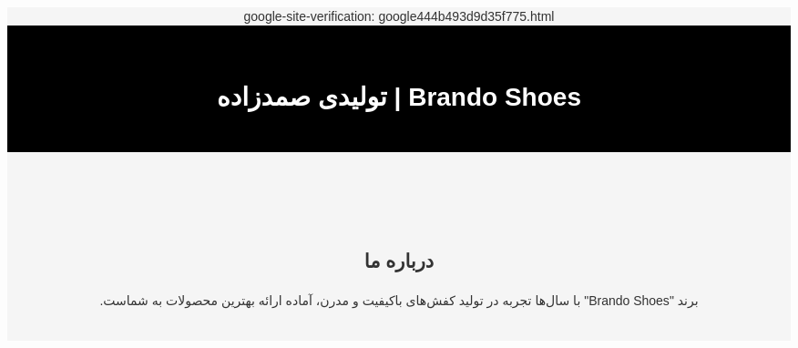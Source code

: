 <!DOCTYPE html>
<html lang="fa" dir="rtl">
<head><meta name="google-site-verification" content="9eq4ztWX9ChXUM5oYqrEX_jEu59p0h5hTEt6Yg-9xMI" />
  <meta charset="UTF-8" />
  <meta name="viewport" content="width=device-width, initial-scale=1.0"/>
  <title>تولیدی صمدزاده | Brando Shoes</title>
  <style>
    body {
      font-family: sans-serif;
      background-color: #f5f5f5;
      color: #333;
      margin: 0;
      padding: 0;
      text-align: center;
    }
    header {
      background-color: #000;
      color: #fff;
      padding: 20px;
    }
    a {
      color: #0066cc;
      text-decoration: none;
    }
    .container {
      padding: 20px;
    }
    .button {
      display: inline-block;
      margin-top: 20px;
      padding: 12px 24px;
      background-color: #000;
      color: #fff;
      border-radius: 5px;
    }
    footer {
      margin-top: 40px;
      padding: 10px;
      background: #e0e0e0;
    }
  </style>
</head>google-site-verification: google444b493d9d35f775.html
<body>
  <header>
    <h1>Brando Shoes | تولیدی صمدزاده</h1>
  </header>
  <div class="container">
    <h2>درباره ما</h2>
    <p>برند "Brando Shoes" با سال‌ها تجربه در تولید کفش‌های باکیفیت و مدرن،
آماده ارائه بهترین محصولات به شماست.</p>

